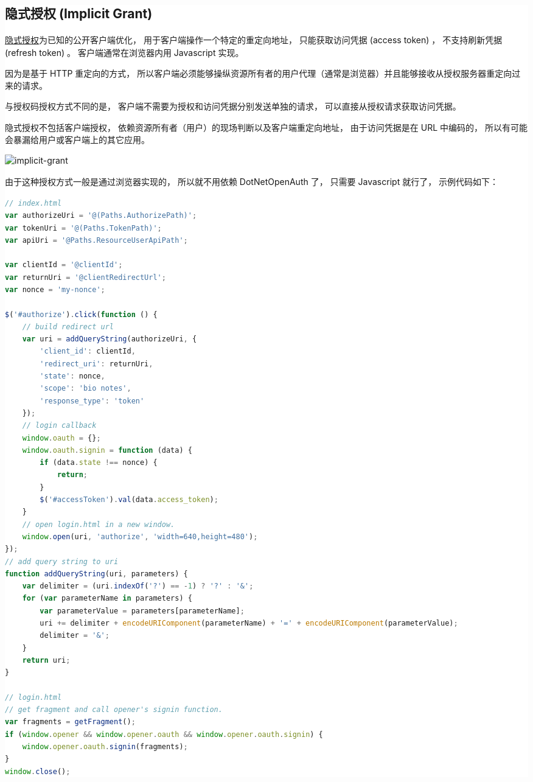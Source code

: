 ## 隐式授权 (Implicit Grant)

[隐式授权][5]为已知的公开客户端优化， 用于客户端操作一个特定的重定向地址， 只能获取访问凭据 (access token) ， 不支持刷新凭据 (refresh token) 。 客户端通常在浏览器内用 Javascript 实现。

因为是基于 HTTP 重定向的方式， 所以客户端必须能够操纵资源所有者的用户代理（通常是浏览器）并且能够接收从授权服务器重定向过来的请求。

与授权码授权方式不同的是， 客户端不需要为授权和访问凭据分别发送单独的请求， 可以直接从授权请求获取访问凭据。

隐式授权不包括客户端授权， 依赖资源所有者（用户）的现场判断以及客户端重定向地址， 由于访问凭据是在 URL 中编码的， 所以有可能会暴漏给用户或客户端上的其它应用。

![implicit-grant](http://beginor.github.io/assets/post-images/oauth2-2-implicit-grant.png)

由于这种授权方式一般是通过浏览器实现的， 所以就不用依赖 DotNetOpenAuth 了， 只需要 Javascript 就行了， 示例代码如下：

```js
// index.html
var authorizeUri = '@(Paths.AuthorizePath)';
var tokenUri = '@(Paths.TokenPath)';
var apiUri = '@Paths.ResourceUserApiPath';

var clientId = '@clientId';
var returnUri = '@clientRedirectUrl';
var nonce = 'my-nonce';

$('#authorize').click(function () {
    // build redirect url
    var uri = addQueryString(authorizeUri, {
        'client_id': clientId,
        'redirect_uri': returnUri,
        'state': nonce,
        'scope': 'bio notes',
        'response_type': 'token'
    });
    // login callback
    window.oauth = {};
    window.oauth.signin = function (data) {
        if (data.state !== nonce) {
            return;
        }
        $('#accessToken').val(data.access_token);
    }
    // open login.html in a new window.
    window.open(uri, 'authorize', 'width=640,height=480');
});
// add query string to uri
function addQueryString(uri, parameters) {
    var delimiter = (uri.indexOf('?') == -1) ? '?' : '&';
    for (var parameterName in parameters) {
        var parameterValue = parameters[parameterName];
        uri += delimiter + encodeURIComponent(parameterName) + '=' + encodeURIComponent(parameterValue);
        delimiter = '&';
    }
    return uri;
}

// login.html
// get fragment and call opener's signin function.
var fragments = getFragment();
if (window.opener && window.opener.oauth && window.opener.oauth.signin) {
    window.opener.oauth.signin(fragments);
}
window.close();

```

[1]: http://beginor.github.io/2015/01/24/oauth2-server-with-owin.html
[2]: http://tools.ietf.org/html/rfc6749#section-4.1
[3]: http://dotnetopenauth.net/
[4]: https://www.nuget.org/packages/dotnetopenauth
[5]: http://tools.ietf.org/html/rfc6749#section-4.2
[6]: http://tools.ietf.org/html/rfc6749#section-4.3
[7]: http://tools.ietf.org/html/rfc6749#section-4.4
[8]: https://github.com/beginor/owin-samples